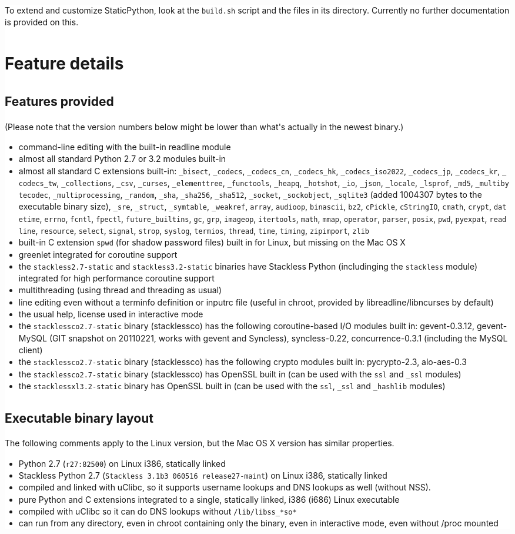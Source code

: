 To extend and customize StaticPython, look at the `build.sh` script and the files in its
directory. Currently no further documentation is provided on this.

# Feature details #

## Features provided ##

(Please note that the version numbers below might be lower than what's actually in the newest binary.)

  * command-line editing with the built-in readline module
  * almost all standard Python 2.7 or 3.2 modules built-in
  * almost all standard C extensions built-in: `_bisect`, `_codecs`, `_codecs_cn`, `_codecs_hk`, `_codecs_iso2022`, `_codecs_jp`, `_codecs_kr`, `_codecs_tw`, `_collections`, `_csv`, `_curses`, `_elementtree`, `_functools`, `_heapq`, `_hotshot`, `_io`, `_json`, `_locale`, `_lsprof`, `_md5`, `_multibytecodec`, `_multiprocessing`, `_random`, `_sha`, `_sha256`, `_sha512`, `_socket`, `_sockobject`, `_sqlite3` (added 1004307 bytes to the executable binary size), `_sre`, `_struct`, `_symtable`, `_weakref`, `array`, `audioop`, `binascii`, `bz2`, `cPickle`, `cStringIO`, `cmath`, `crypt`, `datetime`, `errno`, `fcntl`, `fpectl`, `future_builtins`, `gc`, `grp`, `imageop`, `itertools`, `math`, `mmap`, `operator`, `parser`, `posix`, `pwd`, `pyexpat`, `readline`, `resource`, `select`, `signal`, `strop`, `syslog`, `termios`, `thread`, `time`, `timing`, `zipimport`, `zlib`
  * built-in C extension `spwd` (for shadow password files) built in for Linux, but missing on the Mac OS X
  * greenlet integrated for coroutine support
  * the `stackless2.7-static` and `stackless3.2-static` binaries have Stackless Python (includinging the `stackless` module) integrated for high performance coroutine support
  * multithreading (using thread and threading as usual)
  * line editing even without a terminfo definition or inputrc file (useful in chroot, provided by libreadline/libncurses by default)
  * the usual help, license used in interactive mode
  * the `stacklessco2.7-static` binary (stacklessco) has the following coroutine-based I/O modules built in: gevent-0.3.12, gevent-MySQL (GIT snapshot on 20110221, works with gevent and Syncless), syncless-0.22, concurrence-0.3.1 (including the MySQL client)
  * the `stacklessco2.7-static` binary (stacklessco) has the following crypto modules built in: pycrypto-2.3, alo-aes-0.3
  * the `stacklessco2.7-static` binary (stacklessco) has OpenSSL built in (can be used with the `ssl` and `_ssl` modules)
  * the `stacklessxl3.2-static` binary has OpenSSL built in (can be used with the `ssl`, `_ssl` and `_hashlib` modules)

## Executable binary layout ##

The following comments apply to the Linux version, but the Mac OS X version has similar properties.

  * Python 2.7 (`r27:82500`) on Linux i386, statically linked
  * Stackless Python 2.7 (`Stackless 3.1b3 060516 release27-maint`) on Linux i386, statically linked
  * compiled and linked with uClibc, so it supports username lookups and DNS lookups as well (without NSS).
  * pure Python and C extensions integrated to a single, statically linked, i386 (i686) Linux executable
  * compiled with uClibc so it can do DNS lookups without `/lib/libss_*so*`
  * can run from any directory, even in chroot containing only the binary, even in interactive mode, even without /proc mounted
